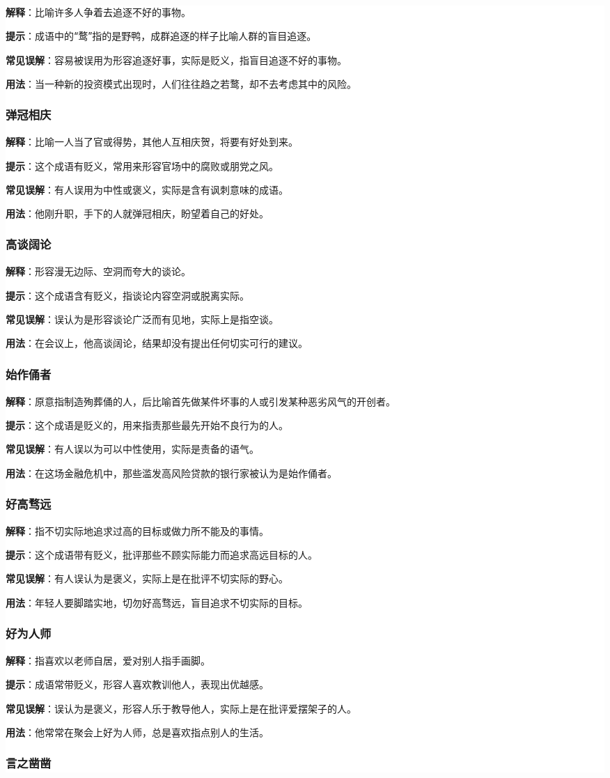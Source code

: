 **解释**：比喻许多人争着去追逐不好的事物。

**提示**：成语中的“鹜”指的是野鸭，成群追逐的样子比喻人群的盲目追逐。

**常见误解**：容易被误用为形容追逐好事，实际是贬义，指盲目追逐不好的事物。

**用法**：当一种新的投资模式出现时，人们往往趋之若鹜，却不去考虑其中的风险。

###  弹冠相庆

**解释**：比喻一人当了官或得势，其他人互相庆贺，将要有好处到来。

**提示**：这个成语有贬义，常用来形容官场中的腐败或朋党之风。

**常见误解**：有人误用为中性或褒义，实际是含有讽刺意味的成语。

**用法**：他刚升职，手下的人就弹冠相庆，盼望着自己的好处。

###  高谈阔论

**解释**：形容漫无边际、空洞而夸大的谈论。

**提示**：这个成语含有贬义，指谈论内容空洞或脱离实际。

**常见误解**：误认为是形容谈论广泛而有见地，实际上是指空谈。

**用法**：在会议上，他高谈阔论，结果却没有提出任何切实可行的建议。

###  始作俑者

**解释**：原意指制造殉葬俑的人，后比喻首先做某件坏事的人或引发某种恶劣风气的开创者。

**提示**：这个成语是贬义的，用来指责那些最先开始不良行为的人。

**常见误解**：有人误以为可以中性使用，实际是责备的语气。

**用法**：在这场金融危机中，那些滥发高风险贷款的银行家被认为是始作俑者。

###  好高骛远

**解释**：指不切实际地追求过高的目标或做力所不能及的事情。

**提示**：这个成语带有贬义，批评那些不顾实际能力而追求高远目标的人。

**常见误解**：有人误认为是褒义，实际上是在批评不切实际的野心。

**用法**：年轻人要脚踏实地，切勿好高骛远，盲目追求不切实际的目标。

###  好为人师

**解释**：指喜欢以老师自居，爱对别人指手画脚。

**提示**：成语常带贬义，形容人喜欢教训他人，表现出优越感。

**常见误解**：误认为是褒义，形容人乐于教导他人，实际上是在批评爱摆架子的人。

**用法**：他常常在聚会上好为人师，总是喜欢指点别人的生活。

###  言之凿凿
